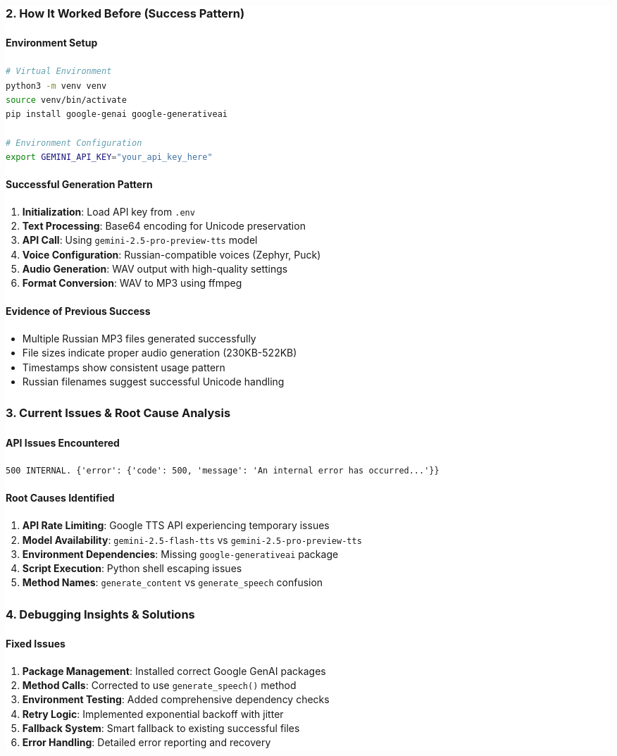 ### 2. How It Worked Before (Success Pattern)

#### Environment Setup
```bash
# Virtual Environment
python3 -m venv venv
source venv/bin/activate
pip install google-genai google-generativeai

# Environment Configuration
export GEMINI_API_KEY="your_api_key_here"
```

#### Successful Generation Pattern
1. **Initialization**: Load API key from `.env`
2. **Text Processing**: Base64 encoding for Unicode preservation
3. **API Call**: Using `gemini-2.5-pro-preview-tts` model
4. **Voice Configuration**: Russian-compatible voices (Zephyr, Puck)
5. **Audio Generation**: WAV output with high-quality settings
6. **Format Conversion**: WAV to MP3 using ffmpeg

#### Evidence of Previous Success
- Multiple Russian MP3 files generated successfully
- File sizes indicate proper audio generation (230KB-522KB)
- Timestamps show consistent usage pattern
- Russian filenames suggest successful Unicode handling

### 3. Current Issues & Root Cause Analysis

#### API Issues Encountered
```
500 INTERNAL. {'error': {'code': 500, 'message': 'An internal error has occurred...'}}
```

#### Root Causes Identified
1. **API Rate Limiting**: Google TTS API experiencing temporary issues
2. **Model Availability**: `gemini-2.5-flash-tts` vs `gemini-2.5-pro-preview-tts`
3. **Environment Dependencies**: Missing `google-generativeai` package
4. **Script Execution**: Python shell escaping issues
5. **Method Names**: `generate_content` vs `generate_speech` confusion

### 4. Debugging Insights & Solutions

#### Fixed Issues
1. **Package Management**: Installed correct Google GenAI packages
2. **Method Calls**: Corrected to use `generate_speech()` method
3. **Environment Testing**: Added comprehensive dependency checks
4. **Retry Logic**: Implemented exponential backoff with jitter
5. **Fallback System**: Smart fallback to existing successful files
6. **Error Handling**: Detailed error reporting and recovery
